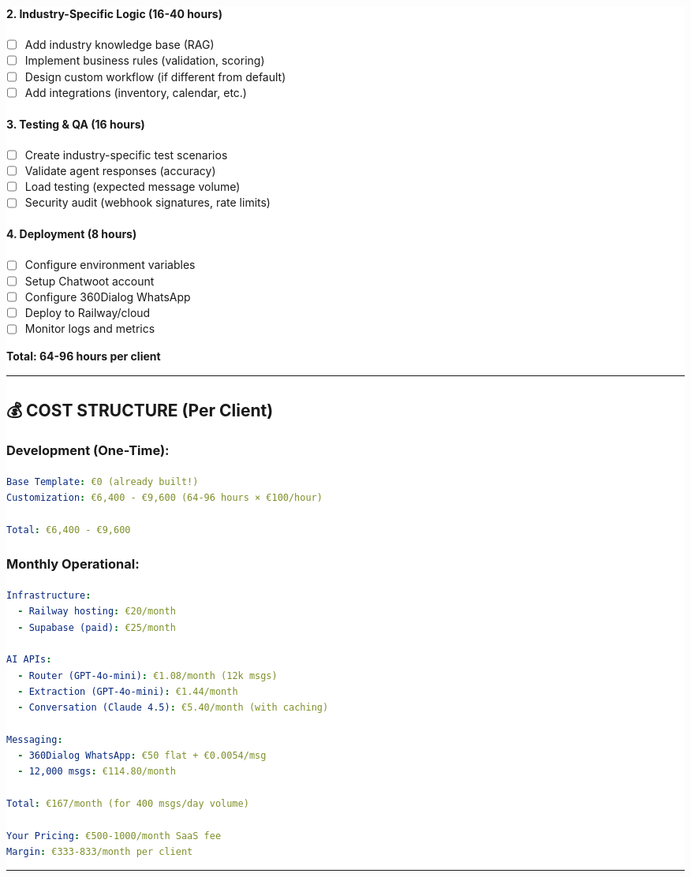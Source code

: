 #### **2. Industry-Specific Logic (16-40 hours)**
- [ ] Add industry knowledge base (RAG)
- [ ] Implement business rules (validation, scoring)
- [ ] Design custom workflow (if different from default)
- [ ] Add integrations (inventory, calendar, etc.)

#### **3. Testing & QA (16 hours)**
- [ ] Create industry-specific test scenarios
- [ ] Validate agent responses (accuracy)
- [ ] Load testing (expected message volume)
- [ ] Security audit (webhook signatures, rate limits)

#### **4. Deployment (8 hours)**
- [ ] Configure environment variables
- [ ] Setup Chatwoot account
- [ ] Configure 360Dialog WhatsApp
- [ ] Deploy to Railway/cloud
- [ ] Monitor logs and metrics

**Total: 64-96 hours per client**

---

## 💰 COST STRUCTURE (Per Client)

### **Development (One-Time):**
```yaml
Base Template: €0 (already built!)
Customization: €6,400 - €9,600 (64-96 hours × €100/hour)

Total: €6,400 - €9,600
```

### **Monthly Operational:**
```yaml
Infrastructure:
  - Railway hosting: €20/month
  - Supabase (paid): €25/month

AI APIs:
  - Router (GPT-4o-mini): €1.08/month (12k msgs)
  - Extraction (GPT-4o-mini): €1.44/month
  - Conversation (Claude 4.5): €5.40/month (with caching)

Messaging:
  - 360Dialog WhatsApp: €50 flat + €0.0054/msg
  - 12,000 msgs: €114.80/month

Total: €167/month (for 400 msgs/day volume)

Your Pricing: €500-1000/month SaaS fee
Margin: €333-833/month per client
```

---